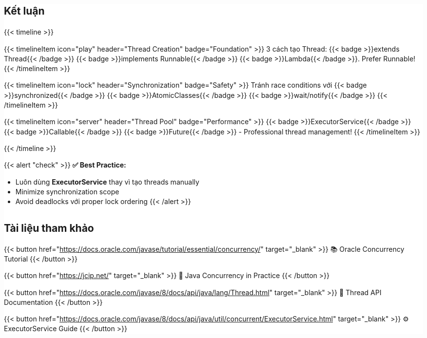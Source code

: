## Kết luận

{{< timeline >}}

{{< timelineItem icon="play" header="Thread Creation" badge="Foundation" >}}
3 cách tạo Thread: {{< badge >}}extends Thread{{< /badge >}} {{< badge >}}implements Runnable{{< /badge >}} {{< badge >}}Lambda{{< /badge >}}. Prefer Runnable!
{{< /timelineItem >}}

{{< timelineItem icon="lock" header="Synchronization" badge="Safety" >}}
Tránh race conditions với {{< badge >}}synchronized{{< /badge >}} {{< badge >}}AtomicClasses{{< /badge >}} {{< badge >}}wait/notify{{< /badge >}}
{{< /timelineItem >}}

{{< timelineItem icon="server" header="Thread Pool" badge="Performance" >}}
{{< badge >}}ExecutorService{{< /badge >}} {{< badge >}}Callable{{< /badge >}} {{< badge >}}Future{{< /badge >}} - Professional thread management!
{{< /timelineItem >}}

{{< /timeline >}}

{{< alert "check" >}}
**✅ Best Practice:** 
- Luôn dùng **ExecutorService** thay vì tạo threads manually
- Minimize synchronization scope
- Avoid deadlocks với proper lock ordering
{{< /alert >}}

## Tài liệu tham khảo

{{< button href="https://docs.oracle.com/javase/tutorial/essential/concurrency/" target="_blank" >}}
📚 Oracle Concurrency Tutorial
{{< /button >}}

{{< button href="https://jcip.net/" target="_blank" >}}
📖 Java Concurrency in Practice
{{< /button >}}

{{< button href="https://docs.oracle.com/javase/8/docs/api/java/lang/Thread.html" target="_blank" >}}
📘 Thread API Documentation
{{< /button >}}

{{< button href="https://docs.oracle.com/javase/8/docs/api/java/util/concurrent/ExecutorService.html" target="_blank" >}}
⚙️ ExecutorService Guide
{{< /button >}}

